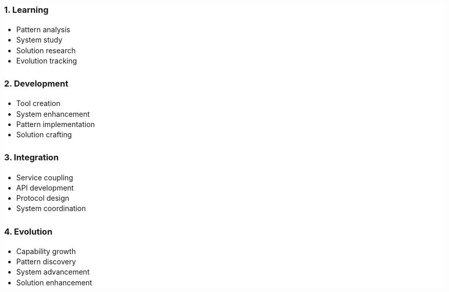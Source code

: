 ### 1. Learning
- Pattern analysis
- System study
- Solution research
- Evolution tracking

### 2. Development
- Tool creation
- System enhancement
- Pattern implementation
- Solution crafting

### 3. Integration
- Service coupling
- API development
- Protocol design
- System coordination

### 4. Evolution
- Capability growth
- Pattern discovery
- System advancement
- Solution enhancement